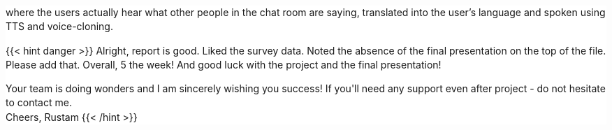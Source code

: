 where the users actually hear what other people in the chat room are saying, translated into 
the user’s language and spoken using TTS and voice-cloning.

{{< hint danger >}}
Alright, report is good. Liked the survey data. Noted the absence of the final presentation on the top of the file. Please add that.
Overall, 5 the week! And good luck with the project and the final presentation!

Your team is doing wonders and I am sincerely wishing you success!
If you'll need any support even after project - do not hesitate to contact me.   
Cheers, Rustam
{{< /hint >}}
